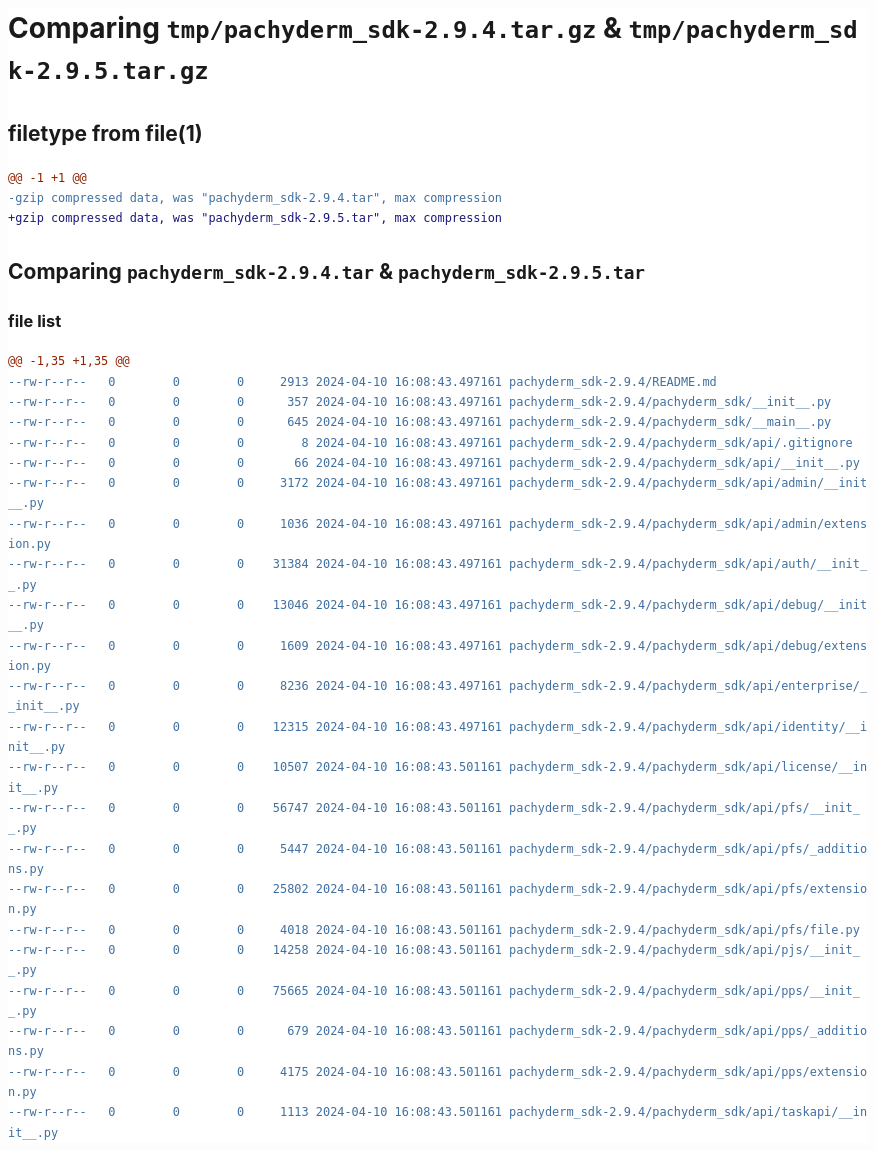 # Comparing `tmp/pachyderm_sdk-2.9.4.tar.gz` & `tmp/pachyderm_sdk-2.9.5.tar.gz`

## filetype from file(1)

```diff
@@ -1 +1 @@
-gzip compressed data, was "pachyderm_sdk-2.9.4.tar", max compression
+gzip compressed data, was "pachyderm_sdk-2.9.5.tar", max compression
```

## Comparing `pachyderm_sdk-2.9.4.tar` & `pachyderm_sdk-2.9.5.tar`

### file list

```diff
@@ -1,35 +1,35 @@
--rw-r--r--   0        0        0     2913 2024-04-10 16:08:43.497161 pachyderm_sdk-2.9.4/README.md
--rw-r--r--   0        0        0      357 2024-04-10 16:08:43.497161 pachyderm_sdk-2.9.4/pachyderm_sdk/__init__.py
--rw-r--r--   0        0        0      645 2024-04-10 16:08:43.497161 pachyderm_sdk-2.9.4/pachyderm_sdk/__main__.py
--rw-r--r--   0        0        0        8 2024-04-10 16:08:43.497161 pachyderm_sdk-2.9.4/pachyderm_sdk/api/.gitignore
--rw-r--r--   0        0        0       66 2024-04-10 16:08:43.497161 pachyderm_sdk-2.9.4/pachyderm_sdk/api/__init__.py
--rw-r--r--   0        0        0     3172 2024-04-10 16:08:43.497161 pachyderm_sdk-2.9.4/pachyderm_sdk/api/admin/__init__.py
--rw-r--r--   0        0        0     1036 2024-04-10 16:08:43.497161 pachyderm_sdk-2.9.4/pachyderm_sdk/api/admin/extension.py
--rw-r--r--   0        0        0    31384 2024-04-10 16:08:43.497161 pachyderm_sdk-2.9.4/pachyderm_sdk/api/auth/__init__.py
--rw-r--r--   0        0        0    13046 2024-04-10 16:08:43.497161 pachyderm_sdk-2.9.4/pachyderm_sdk/api/debug/__init__.py
--rw-r--r--   0        0        0     1609 2024-04-10 16:08:43.497161 pachyderm_sdk-2.9.4/pachyderm_sdk/api/debug/extension.py
--rw-r--r--   0        0        0     8236 2024-04-10 16:08:43.497161 pachyderm_sdk-2.9.4/pachyderm_sdk/api/enterprise/__init__.py
--rw-r--r--   0        0        0    12315 2024-04-10 16:08:43.497161 pachyderm_sdk-2.9.4/pachyderm_sdk/api/identity/__init__.py
--rw-r--r--   0        0        0    10507 2024-04-10 16:08:43.501161 pachyderm_sdk-2.9.4/pachyderm_sdk/api/license/__init__.py
--rw-r--r--   0        0        0    56747 2024-04-10 16:08:43.501161 pachyderm_sdk-2.9.4/pachyderm_sdk/api/pfs/__init__.py
--rw-r--r--   0        0        0     5447 2024-04-10 16:08:43.501161 pachyderm_sdk-2.9.4/pachyderm_sdk/api/pfs/_additions.py
--rw-r--r--   0        0        0    25802 2024-04-10 16:08:43.501161 pachyderm_sdk-2.9.4/pachyderm_sdk/api/pfs/extension.py
--rw-r--r--   0        0        0     4018 2024-04-10 16:08:43.501161 pachyderm_sdk-2.9.4/pachyderm_sdk/api/pfs/file.py
--rw-r--r--   0        0        0    14258 2024-04-10 16:08:43.501161 pachyderm_sdk-2.9.4/pachyderm_sdk/api/pjs/__init__.py
--rw-r--r--   0        0        0    75665 2024-04-10 16:08:43.501161 pachyderm_sdk-2.9.4/pachyderm_sdk/api/pps/__init__.py
--rw-r--r--   0        0        0      679 2024-04-10 16:08:43.501161 pachyderm_sdk-2.9.4/pachyderm_sdk/api/pps/_additions.py
--rw-r--r--   0        0        0     4175 2024-04-10 16:08:43.501161 pachyderm_sdk-2.9.4/pachyderm_sdk/api/pps/extension.py
--rw-r--r--   0        0        0     1113 2024-04-10 16:08:43.501161 pachyderm_sdk-2.9.4/pachyderm_sdk/api/taskapi/__init__.py
```